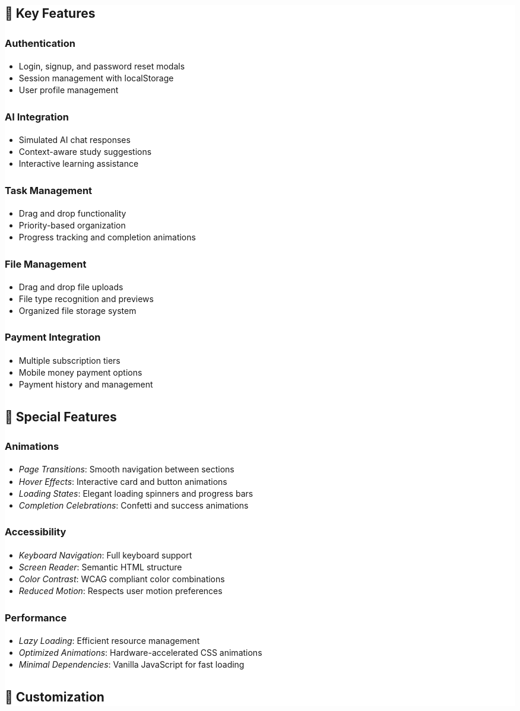 ## 🎯 Key Features

### Authentication
- Login, signup, and password reset modals
- Session management with localStorage
- User profile management

### AI Integration
- Simulated AI chat responses
- Context-aware study suggestions
- Interactive learning assistance

### Task Management
- Drag and drop functionality
- Priority-based organization
- Progress tracking and completion animations

### File Management
- Drag and drop file uploads
- File type recognition and previews
- Organized file storage system

### Payment Integration
- Multiple subscription tiers
- Mobile money payment options
- Payment history and management

## 🌟 Special Features

### Animations
- *Page Transitions*: Smooth navigation between sections
- *Hover Effects*: Interactive card and button animations
- *Loading States*: Elegant loading spinners and progress bars
- *Completion Celebrations*: Confetti and success animations

### Accessibility
- *Keyboard Navigation*: Full keyboard support
- *Screen Reader*: Semantic HTML structure
- *Color Contrast*: WCAG compliant color combinations
- *Reduced Motion*: Respects user motion preferences

### Performance
- *Lazy Loading*: Efficient resource management
- *Optimized Animations*: Hardware-accelerated CSS animations
- *Minimal Dependencies*: Vanilla JavaScript for fast loading

## 🎨 Customization
